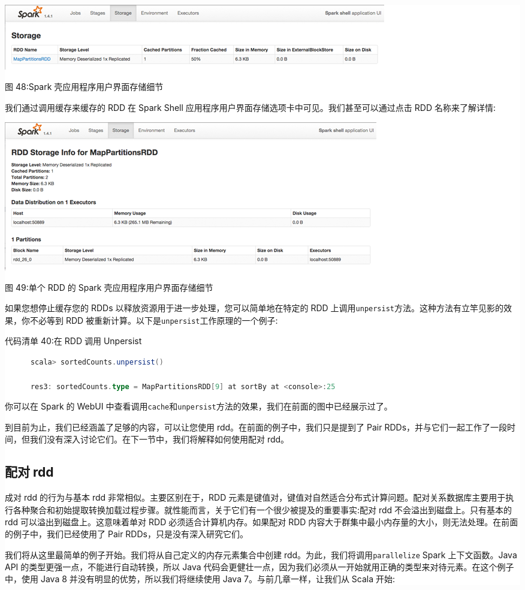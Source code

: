 ![](img/image052.png)

图 48:Spark 壳应用程序用户界面存储细节

我们通过调用缓存来缓存的 RDD 在 Spark Shell 应用程序用户界面存储选项卡中可见。我们甚至可以通过点击 RDD 名称来了解详情:

![](img/image053.png)

图 49:单个 RDD 的 Spark 壳应用程序用户界面存储细节

如果您想停止缓存您的 RDDs 以释放资源用于进一步处理，您可以简单地在特定的 RDD 上调用`unpersist`方法。这种方法有立竿见影的效果，你不必等到 RDD 被重新计算。以下是`unpersist`工作原理的一个例子:

代码清单 40:在 RDD 调用 Unpersist

```scala
      scala> sortedCounts.unpersist()

      res3: sortedCounts.type = MapPartitionsRDD[9] at sortBy at <console>:25

```

你可以在 Spark 的 WebUI 中查看调用`cache`和`unpersist`方法的效果，我们在前面的图中已经展示过了。

到目前为止，我们已经涵盖了足够的内容，可以让您使用 rdd。在前面的例子中，我们只是提到了 Pair RDDs，并与它们一起工作了一段时间，但我们没有深入讨论它们。在下一节中，我们将解释如何使用配对 rdd。

## 配对 rdd

成对 rdd 的行为与基本 rdd 非常相似。主要区别在于，RDD 元素是键值对，键值对自然适合分布式计算问题。配对关系数据库主要用于执行各种聚合和初始提取转换加载过程步骤。就性能而言，关于它们有一个很少被提及的重要事实:配对 rdd 不会溢出到磁盘上。只有基本的 rdd 可以溢出到磁盘上。这意味着单对 RDD 必须适合计算机内存。如果配对 RDD 内容大于群集中最小内存量的大小，则无法处理。在前面的例子中，我们已经使用了 Pair RDDs，只是没有深入研究它们。

我们将从这里最简单的例子开始。我们将从自己定义的内存元素集合中创建 rdd。为此，我们将调用`parallelize` Spark 上下文函数。Java API 的类型更强一点，不能进行自动转换，所以 Java 代码会更健壮一点，因为我们必须从一开始就用正确的类型来对待元素。在这个例子中，使用 Java 8 并没有明显的优势，所以我们将继续使用 Java 7。与前几章一样，让我们从 Scala 开始:
